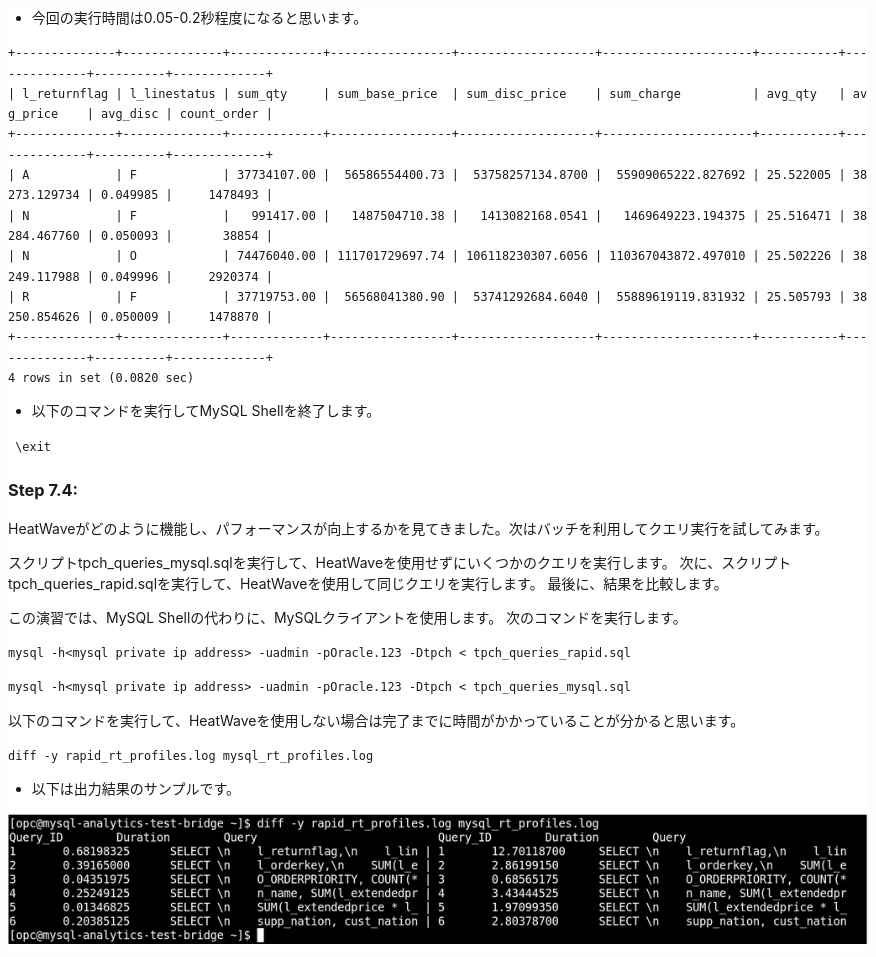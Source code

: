 ```
```

- 今回の実行時間は0.05-0.2秒程度になると思います。

```
+--------------+--------------+-------------+-----------------+-------------------+---------------------+-----------+--------------+----------+-------------+
| l_returnflag | l_linestatus | sum_qty     | sum_base_price  | sum_disc_price    | sum_charge          | avg_qty   | avg_price    | avg_disc | count_order |
+--------------+--------------+-------------+-----------------+-------------------+---------------------+-----------+--------------+----------+-------------+
| A            | F            | 37734107.00 |  56586554400.73 |  53758257134.8700 |  55909065222.827692 | 25.522005 | 38273.129734 | 0.049985 |     1478493 |
| N            | F            |   991417.00 |   1487504710.38 |   1413082168.0541 |   1469649223.194375 | 25.516471 | 38284.467760 | 0.050093 |       38854 |
| N            | O            | 74476040.00 | 111701729697.74 | 106118230307.6056 | 110367043872.497010 | 25.502226 | 38249.117988 | 0.049996 |     2920374 |
| R            | F            | 37719753.00 |  56568041380.90 |  53741292684.6040 |  55889619119.831932 | 25.505793 | 38250.854626 | 0.050009 |     1478870 |
+--------------+--------------+-------------+-----------------+-------------------+---------------------+-----------+--------------+----------+-------------+
4 rows in set (0.0820 sec)
```
- 以下のコマンドを実行してMySQL Shellを終了します。
  
```
 \exit
```
### **Step 7.4:**

HeatWaveがどのように機能し、パフォーマンスが向上するかを見てきました。次はバッチを利用してクエリ実行を試してみます。

スクリプトtpch_queries_mysql.sqlを実行して、HeatWaveを使用せずにいくつかのクエリを実行します。
次に、スクリプトtpch_queries_rapid.sqlを実行して、HeatWaveを使用して同じクエリを実行します。
最後に、結果を比較します。

この演習では、MySQL Shellの代わりに、MySQLクライアントを使用します。
次のコマンドを実行します。
```
mysql -h<mysql private ip address> -uadmin -pOracle.123 -Dtpch < tpch_queries_rapid.sql
```
```
mysql -h<mysql private ip address> -uadmin -pOracle.123 -Dtpch < tpch_queries_mysql.sql
```
以下のコマンドを実行して、HeatWaveを使用しない場合は完了までに時間がかかっていることが分かると思います。
```
diff -y rapid_rt_profiles.log mysql_rt_profiles.log
```

- 以下は出力結果のサンプルです。

![](./images/HW36_hw.png)
